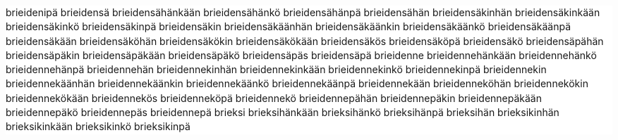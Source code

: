 brieidenipä
brieidensä
brieidensähänkään
brieidensähänkö
brieidensähänpä
brieidensähän
brieidensäkinhän
brieidensäkinkään
brieidensäkinkö
brieidensäkinpä
brieidensäkin
brieidensäkäänhän
brieidensäkäänkin
brieidensäkäänkö
brieidensäkäänpä
brieidensäkään
brieidensäköhän
brieidensäkökin
brieidensäkökään
brieidensäkös
brieidensäköpä
brieidensäkö
brieidensäpähän
brieidensäpäkin
brieidensäpäkään
brieidensäpäkö
brieidensäpäs
brieidensäpä
brieidenne
brieidennehänkään
brieidennehänkö
brieidennehänpä
brieidennehän
brieidennekinhän
brieidennekinkään
brieidennekinkö
brieidennekinpä
brieidennekin
brieidennekäänhän
brieidennekäänkin
brieidennekäänkö
brieidennekäänpä
brieidennekään
brieidenneköhän
brieidennekökin
brieidennekökään
brieidennekös
brieidenneköpä
brieidennekö
brieidennepähän
brieidennepäkin
brieidennepäkään
brieidennepäkö
brieidennepäs
brieidennepä
brieksi
brieksihänkään
brieksihänkö
brieksihänpä
brieksihän
brieksikinhän
brieksikinkään
brieksikinkö
brieksikinpä